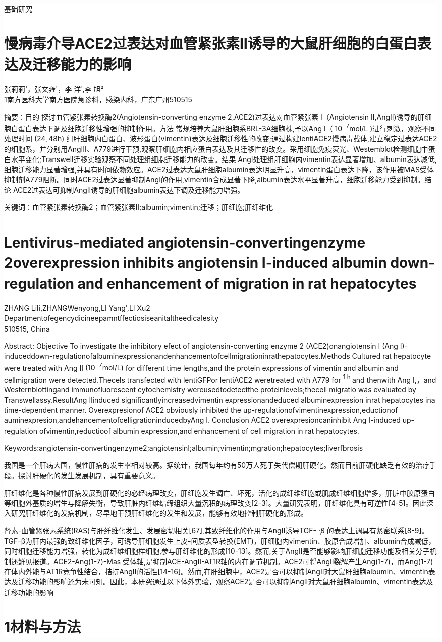 基础研究

# 慢病毒介导ACE2过表达对血管紧张素Ⅱ诱导的大鼠肝细胞的白蛋白表达及迁移能力的影响

张莉莉'，张文雍'，李 洋',李 旭²  
1南方医科大学南方医院急诊科，感染内科，广东广州510515

摘要：目的 探讨血管紧张素转换酶2(Angiotensin-converting enzyme 2,ACE2)过表达对血管紧张素 I（Angiotensin II,AngII)诱导的肝细胞白蛋白表达下调及细胞迁移性增强的抑制作用。方法 常规培养大鼠肝细胞系BRL-3A细胞株,予以Ang I（ $1 0 ^ { - 7 } \mathrm { m o l } / \mathrm { L }$ )进行刺激，观察不同处理时间 $( 2 4 , 4 8 \mathrm { h } )$ 组肝细胞内白蛋白、波形蛋白(vimentin)表达及细胞迁移性的改变;通过构建lentiACE2慢病毒载体,建立稳定过表达ACE2的细胞系，并分别用AngⅡI、A779进行干预,观察肝细胞内相应蛋白表达及其迁移性的改变。采用细胞免疫荧光、Westemblot检测细胞中蛋白水平变化;Transwell迁移实验观察不同处理组细胞迁移能力的改变。结果 AngI处理组肝细胞内vimentin表达显著增加、albumin表达减低,细胞迁移能力显著增强,并具有时间依赖效应。ACE2过表达大鼠肝细胞albumin表达明显升高，vimentin蛋白表达下降，该作用被MAS受体抑制剂A779阻断。同时ACE2过表达显著抑制AngI的作用,vimentin合成显著下降,albumin表达水平显著升高，细胞迁移能力受到抑制。结论 ACE2过表达可抑制AngII诱导的肝细胞albumin表达下调及迁移能力增强。

关键词：血管紧张素转换酶2；血管紧张素II;albumin;vimentin;迁移；肝细胞;肝纤维化

# Lentivirus-mediated angiotensin-convertingenzyme 2overexpression inhibits angiotensin I-induced albumin down-regulation and enhancement of migration in rat hepatocytes

ZHANG Lili,ZHANGWenyong,LI Yang',LI Xu2   
Departmentofegencydicineepamntffectiosiseanitaltheedicalesity   
510515, China

Abstract: Objective To investigate the inhibitory efect of angiotensin-converting enzyme 2 (ACE2)onangiotensin I (Ang I)-induceddown-regulationofalbuminexpressionandenhancementofcellmigrationinrathepatocytes.Methods Cultured rat hepatocyte were treated with Ang II $( 1 0 ^ { - 7 } \mathrm { m o l / L } )$ for different time lengths,and the protein expressions of vimentin and albumin and cellmigration were detected.Thecels transfected with lentiGFPor lentiACE2 weretreated with A779 for $^ { \textrm { 1 h } }$ and thenwith Ang I,，and Westernblottingand immunofluorescent cytochemistry wereusedtodetectthe proteinlevels;thecell migratio was evaluated by Transwellassy.ResultAng Ilinduced significantlyincreasedvimentin expressionandeduced albuminexpression inrat hepatocytes ina time-dependent manner. Overexpresionof ACE2 obviously inhibited the up-regulationofvimentinexpression,eductionof auminexpresion,andehancementofcelligrationinducedbyAng I. Conclusion ACE2 overexpresioncaninhibit Ang I-induced up-regulation ofvimentin,reductioof albumin expression,and enhancement of cell migration in rat hepatocytes.

Keywords:angiotensin-convertingenzyme2;angiotensinI;albumin;vimentin;mgration;hepatocytes;liverfbrosis

我国是一个肝病大国，慢性肝病的发生率相对较高。据统计，我国每年约有50万人死于失代偿期肝硬化。然而目前肝硬化缺乏有效的治疗手段。探讨肝硬化的发生发展机制，具有重要意义。

肝纤维化是各种慢性肝病发展到肝硬化的必经病理改变，肝细胞发生调亡、坏死，活化的成纤维细胞或肌成纤维细胞增多，肝脏中胶原蛋白等细胞外基质的增生与降解失衡，导致肝脏内纤维结缔组织大量沉积的病理改变[2-3]。大量研究表明，肝纤维化具有可逆性[4-5]。因此深入研究肝纤维化的发病机制，尽早地干预肝纤维化的发生和发展，能够有效地控制肝硬化的形成。

肾素-血管紧张素系统(RAS)与肝纤维化发生、发展密切相关[67],其致纤维化的作用与AngⅡ诱导TGF- $\cdot \beta$ 的表达上调具有紧密联系[8-9]。TGF-β为肝内最强的致纤维化因子，可诱导肝细胞发生上皮-间质表型转换(EMT)，肝细胞内vimentin、胶原合成增加、albumin合成减低，同时细胞迁移能力增强，转化为成纤维细胞样细胞,参与肝纤维化的形成[10-13]。然而,关于AngⅡ是否能够影响肝细胞迁移功能及相关分子机制还鲜见报道。ACE2-Ang(1-7)-Mas 受体轴,是抑制ACE-AngII-AT1R轴的内在调节机制。ACE2可将AngⅡ裂解产生Ang(1-7)，而Ang(1-7)在体内外能与AT1R竞争性结合，拮抗AngⅡ的活性[14-16]。然而,在肝细胞中，ACE2是否可以抑制AngII对大鼠肝细胞albumin、vimentin表达及迁移功能的影响还为未可知。因此，本研究通过以下体外实验，观察ACE2是否可以抑制AngⅡ对大鼠肝细胞albumin、vimentin表达及迁移功能的影响

# 1材料与方法
